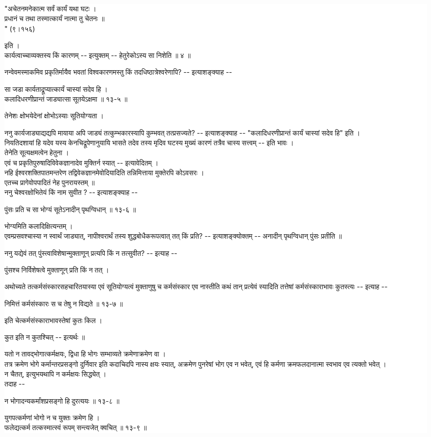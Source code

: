 "अचेतनमनेकात्म सर्वं कार्यं यथा घटः ।  
प्रधानं च तथा तस्मात्कार्यं नात्मा तु चेतनः ॥  
" (९।१५६)  

इति ।  
कार्यत्वाच्चाव्यक्तस्य किं कारणम् -- इत्युक्तम् -- हेतुरेकोऽस्य सा निशेति ॥ ४ ॥  

नन्वेवमस्माकमिव प्रकृतिर्मायैव भवतां विश्वकारणमस्तु किं तदधिष्ठात्रेश्वरेणापि? -- इत्याशङ्क्याह --   


सा जडा कार्यताद्रूप्यात्कार्यं चास्यां सदेव हि ।  
कलादिधरणीप्रान्तं जाड्यात्सा सूतयेऽक्षमा ॥ १३-५ ॥  

तेनेशः क्षोभयेदेनां क्षोभोऽस्याः सूतियोग्यता ।  


ननु कार्यजाड्याद्यद्यपि मायाया अपि जाड्यं तत्कुम्भकारस्यापि कुम्भवत् तत्प्रसज्यते? -- इत्याशङ्क्याह -- "कलादिधरणीप्रान्तं कार्यं चास्यां सदेव हि" इति ।  
नियतिदशायां हि यदेव यस्य केनचिद्रूपेणानुयायि भासते तदेव तस्य मृदिव घटस्य मुख्यं कारणं तत्रैव चास्य सत्त्वम् -- इति भावः ।  
तेनेति सूत्यक्षमत्वेन हेतुना ।  
एवं च प्रकृतिपुरुषादिविवेकज्ञानादेव मुक्तिर्न स्यात् -- इत्यावेदितम् ।  
नहि ईश्वरशक्तिपातमन्तरेण तद्विवेकज्ञानमेवोदियादिति तन्निमित्ताया मुक्तेरपि कोऽवसरः ।  
एतच्च प्रागेवोपपादितं नेह पुनरायस्तम् ॥  
ननु चेश्वरक्षोभितेयं किं नाम सुवीत ? -- इत्याशङ्क्याह --   


पुंसः प्रति च सा भोग्यं सूतेऽनादीन् पृथग्विधान् ॥ १३-६ ॥  


भोग्यमिति कलादिक्षित्यन्तम् ।  
एवम्प्रसवश्चास्या न स्वार्थं जाड्यात्, नापीश्वरार्थं तस्य शुद्धबोधैकरूपत्वात् तत् किं प्रति? -- इत्याशङ्क्योक्तम् -- अनादीन् पृथग्विधान् पुंसः प्रतीति ॥  

ननु यद्येवं तत् पुंस्त्वाविशेषान्मुक्ताणून् प्रत्यपि किं न तत्सुवीत? -- इत्याह --   


पुंसश्च निर्विशेषत्वे मुक्ताणून् प्रति किं न तत् ।  


अथोच्यते तत्कर्मसंस्कारसहचारितयास्या एवं सूतियोग्यत्वं मुक्ताणुषु च कर्मसंस्कार एव नास्तीति कथं तान् प्रत्येवं स्यादिति तत्तेषां कर्मसंस्काराभावः कुतस्त्यः -- इत्याह --   


निमित्तं कर्मसंस्कारः स च तेषु न विद्यते ॥ १३-७ ॥  

इति चेत्कर्मसंस्काराभावस्तेषां कुतः किल ।  


कुत इति न कुतश्चित् -- इत्यर्थः ॥  

यतो न तावद्भोगात्कर्मक्षयः, द्विधा हि भोगः सम्भाव्यते क्रमेणाक्रमेण वा ।  
तत्र क्रमेण भोगे कर्मान्तरप्रसङ्गो दुर्निवार इति कदाचिदपि नास्य क्षयः स्यात्, अक्रमेण पुनरेषां भोग एव न भवेत्, एवं हि कर्मणा क्रमफलदानात्मा स्वभाव एव त्यक्तो भवेत् ।  
न चैतत्, इत्युभयथापि न कर्मक्षयः सिद्ध्येत् ।  
तदाह --   


न भोगादन्यकर्मांशप्रसङ्गो हि दुरत्ययः ॥ १३-८ ॥  

युगपत्कर्मणां भोगो न च युक्तः क्रमेण हि ।  
फलेद्यत्कर्म तत्कस्मात्स्वं रूपम् सन्त्यजेत् क्वचित् ॥ १३-९ ॥  
